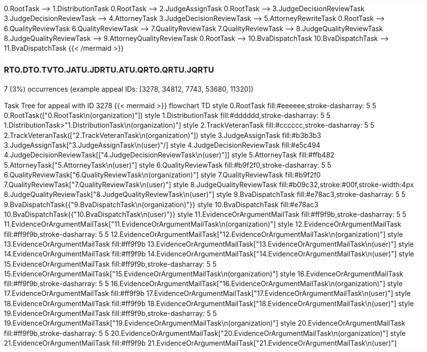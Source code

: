 0.RootTask --> 1.DistributionTask
0.RootTask --> 2.JudgeAssignTask
0.RootTask --> 3.JudgeDecisionReviewTask
3.JudgeDecisionReviewTask --> 4.AttorneyTask
3.JudgeDecisionReviewTask --> 5.AttorneyRewriteTask
0.RootTask --> 6.QualityReviewTask
6.QualityReviewTask --> 7.QualityReviewTask
7.QualityReviewTask --> 8.JudgeQualityReviewTask
8.JudgeQualityReviewTask --> 9.AttorneyQualityReviewTask
0.RootTask --> 10.BvaDispatchTask
10.BvaDispatchTask --> 11.BvaDispatchTask
{{< /mermaid >}}


### RTO.DTO.TVTO.JATU.JDRTU.ATU.QRTO.QRTU.JQRTU

7 (3%) occurrences (example appeal IDs: [3278, 34812, 7743, 53680, 11320])

Task Tree for appeal with ID 3278
{{< mermaid >}}
flowchart TD
style 0.RootTask fill:#eeeeee,stroke-dasharray: 5 5
  0.RootTask(["0.RootTask\n(organization)"])
style 1.DistributionTask fill:#dddddd,stroke-dasharray: 5 5
  1.DistributionTask>"1.DistributionTask\n(organization)"]
style 2.TrackVeteranTask fill:#cccccc,stroke-dasharray: 5 5
  2.TrackVeteranTask(["2.TrackVeteranTask\n(organization)"])
style 3.JudgeAssignTask fill:#b3b3b3
  3.JudgeAssignTask[\"3.JudgeAssignTask\n(user)"/]
style 4.JudgeDecisionReviewTask fill:#e5c494
  4.JudgeDecisionReviewTask[["4.JudgeDecisionReviewTask\n(user)"]]
style 5.AttorneyTask fill:#ffb482
  5.AttorneyTask["5.AttorneyTask\n(user)"]
style 6.QualityReviewTask fill:#b9f2f0,stroke-dasharray: 5 5
  6.QualityReviewTask[\"6.QualityReviewTask\n(organization)"\]
style 7.QualityReviewTask fill:#b9f2f0
  7.QualityReviewTask[\"7.QualityReviewTask\n(user)"\]
style 8.JudgeQualityReviewTask fill:#b09c32,stroke:#00f,stroke-width:4px
  8.JudgeQualityReviewTask["8.JudgeQualityReviewTask\n(user)"]
style 9.BvaDispatchTask fill:#e78ac3,stroke-dasharray: 5 5
  9.BvaDispatchTask{{"9.BvaDispatchTask\n(organization)"}}
style 10.BvaDispatchTask fill:#e78ac3
  10.BvaDispatchTask{{"10.BvaDispatchTask\n(user)"}}
style 11.EvidenceOrArgumentMailTask fill:#ff9f9b,stroke-dasharray: 5 5
  11.EvidenceOrArgumentMailTask["11.EvidenceOrArgumentMailTask\n(organization)"]
style 12.EvidenceOrArgumentMailTask fill:#ff9f9b,stroke-dasharray: 5 5
  12.EvidenceOrArgumentMailTask["12.EvidenceOrArgumentMailTask\n(organization)"]
style 13.EvidenceOrArgumentMailTask fill:#ff9f9b
  13.EvidenceOrArgumentMailTask["13.EvidenceOrArgumentMailTask\n(user)"]
style 14.EvidenceOrArgumentMailTask fill:#ff9f9b
  14.EvidenceOrArgumentMailTask["14.EvidenceOrArgumentMailTask\n(user)"]
style 15.EvidenceOrArgumentMailTask fill:#ff9f9b,stroke-dasharray: 5 5
  15.EvidenceOrArgumentMailTask["15.EvidenceOrArgumentMailTask\n(organization)"]
style 16.EvidenceOrArgumentMailTask fill:#ff9f9b,stroke-dasharray: 5 5
  16.EvidenceOrArgumentMailTask["16.EvidenceOrArgumentMailTask\n(organization)"]
style 17.EvidenceOrArgumentMailTask fill:#ff9f9b
  17.EvidenceOrArgumentMailTask["17.EvidenceOrArgumentMailTask\n(user)"]
style 18.EvidenceOrArgumentMailTask fill:#ff9f9b
  18.EvidenceOrArgumentMailTask["18.EvidenceOrArgumentMailTask\n(user)"]
style 19.EvidenceOrArgumentMailTask fill:#ff9f9b,stroke-dasharray: 5 5
  19.EvidenceOrArgumentMailTask["19.EvidenceOrArgumentMailTask\n(organization)"]
style 20.EvidenceOrArgumentMailTask fill:#ff9f9b,stroke-dasharray: 5 5
  20.EvidenceOrArgumentMailTask["20.EvidenceOrArgumentMailTask\n(organization)"]
style 21.EvidenceOrArgumentMailTask fill:#ff9f9b
  21.EvidenceOrArgumentMailTask["21.EvidenceOrArgumentMailTask\n(user)"]